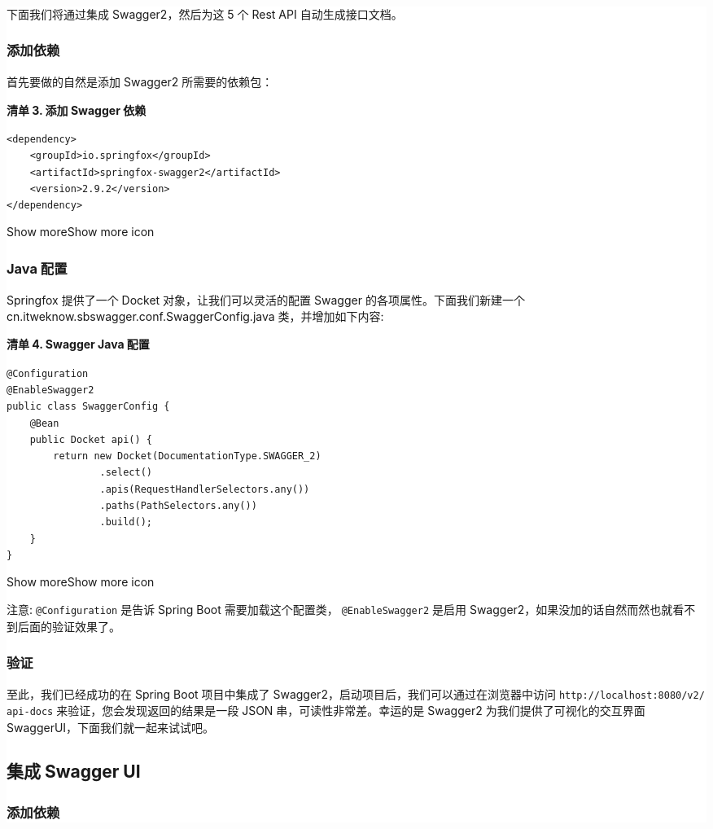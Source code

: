下面我们将通过集成 Swagger2，然后为这 5 个 Rest API 自动生成接口文档。

### 添加依赖

首先要做的自然是添加 Swagger2 所需要的依赖包：

**清单 3\. 添加 Swagger 依赖**

```
<dependency>
    <groupId>io.springfox</groupId>
    <artifactId>springfox-swagger2</artifactId>
    <version>2.9.2</version>
</dependency>

```

Show moreShow more icon

### Java 配置

Springfox 提供了一个 Docket 对象，让我们可以灵活的配置 Swagger 的各项属性。下面我们新建一个 cn.itweknow.sbswagger.conf.SwaggerConfig.java 类，并增加如下内容:

**清单 4\. Swagger Java 配置**

```
@Configuration
@EnableSwagger2
public class SwaggerConfig {
    @Bean
    public Docket api() {
        return new Docket(DocumentationType.SWAGGER_2)
                .select()
                .apis(RequestHandlerSelectors.any())
                .paths(PathSelectors.any())
                .build();
    }
}

```

Show moreShow more icon

注意: `@Configuration` 是告诉 Spring Boot 需要加载这个配置类， `@EnableSwagger2` 是启用 Swagger2，如果没加的话自然而然也就看不到后面的验证效果了。

### 验证

至此，我们已经成功的在 Spring Boot 项目中集成了 Swagger2，启动项目后，我们可以通过在浏览器中访问 `http://localhost:8080/v2/api-docs` 来验证，您会发现返回的结果是一段 JSON 串，可读性非常差。幸运的是 Swagger2 为我们提供了可视化的交互界面 SwaggerUI，下面我们就一起来试试吧。

## 集成 Swagger UI

### 添加依赖
